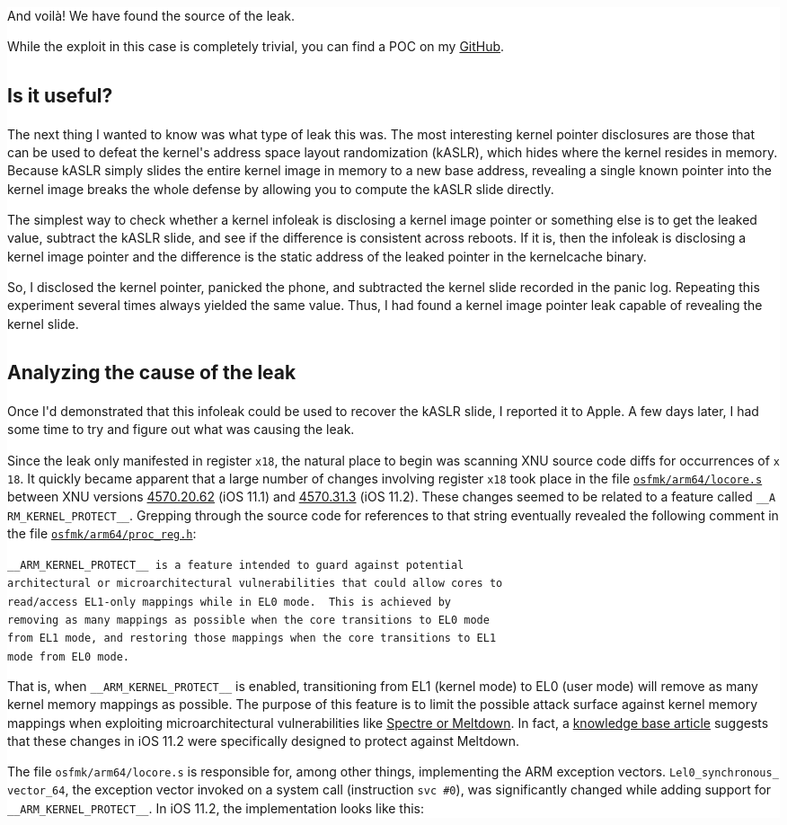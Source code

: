 And voilà! We have found the source of the leak.

While the exploit in this case is completely trivial, you can find a POC on my [GitHub][x18-leak].

[x18-leak]: https://github.com/bazad/x18-leak


## Is it useful?

The next thing I wanted to know was what type of leak this was. The most interesting kernel pointer
disclosures are those that can be used to defeat the kernel's address space layout randomization
(kASLR), which hides where the kernel resides in memory. Because kASLR simply slides the entire
kernel image in memory to a new base address, revealing a single known pointer into the kernel
image breaks the whole defense by allowing you to compute the kASLR slide directly.

The simplest way to check whether a kernel infoleak is disclosing a kernel image pointer or
something else is to get the leaked value, subtract the kASLR slide, and see if the difference is
consistent across reboots. If it is, then the infoleak is disclosing a kernel image pointer and
the difference is the static address of the leaked pointer in the kernelcache binary.

So, I disclosed the kernel pointer, panicked the phone, and subtracted the kernel slide recorded in
the panic log. Repeating this experiment several times always yielded the same value. Thus, I had
found a kernel image pointer leak capable of revealing the kernel slide.


## Analyzing the cause of the leak

Once I'd demonstrated that this infoleak could be used to recover the kASLR slide, I reported it to
Apple. A few days later, I had some time to try and figure out what was causing the leak.

Since the leak only manifested in register `x18`, the natural place to begin was scanning XNU
source code diffs for occurrences of `x18`. It quickly became apparent that a large number of
changes involving register `x18` took place in the file [`osfmk/arm64/locore.s`][XNU 4570.31.3
locore.s] between XNU versions [4570.20.62][XNU 4570.20.62] (iOS 11.1) and [4570.31.3][XNU
4570.31.3] (iOS 11.2). These changes seemed to be related to a feature called
`__ARM_KERNEL_PROTECT__`. Grepping through the source code for references to that string eventually
revealed the following comment in the file [`osfmk/arm64/proc_reg.h`][XNU 4570.31.3 proc_reg.h]:

[XNU 4570.31.3 locore.s]: https://opensource.apple.com/source/xnu/xnu-4570.31.3/osfmk/arm64/locore.s.auto.html
[XNU 4570.20.62]: https://opensource.apple.com/source/xnu/xnu-4570.20.62/
[XNU 4570.31.3]: https://opensource.apple.com/source/xnu/xnu-4570.31.3/
[XNU 4570.31.3 proc_reg.h]: https://opensource.apple.com/source/xnu/xnu-4570.31.3/osfmk/arm64/proc_reg.h.auto.html

	__ARM_KERNEL_PROTECT__ is a feature intended to guard against potential
	architectural or microarchitectural vulnerabilities that could allow cores to
	read/access EL1-only mappings while in EL0 mode.  This is achieved by
	removing as many mappings as possible when the core transitions to EL0 mode
	from EL1 mode, and restoring those mappings when the core transitions to EL1
	mode from EL0 mode.

That is, when `__ARM_KERNEL_PROTECT__` is enabled, transitioning from EL1 (kernel mode) to EL0
(user mode) will remove as many kernel memory mappings as possible. The purpose of this feature is
to limit the possible attack surface against kernel memory mappings when exploiting
microarchitectural vulnerabilities like [Spectre or Meltdown][Spectre and Meltdown]. In fact, a
[knowledge base article][Spectre and Meltdown mitigations] suggests that these changes in iOS 11.2
were specifically designed to protect against Meltdown.

[Spectre and Meltdown]: https://meltdownattack.com
[Spectre and Meltdown mitigations]: https://support.apple.com/en-us/HT208394

The file `osfmk/arm64/locore.s` is responsible for, among other things, implementing the ARM
exception vectors. `Lel0_synchronous_vector_64`, the exception vector invoked on a system call
(instruction `svc #0`), was significantly changed while adding support for
`__ARM_KERNEL_PROTECT__`. In iOS 11.2, the implementation looks like this:


[@jaakerblom]: https://twitter.com/jaakerblom
[@potmdehex]: https://twitter.com/potmdehex
[extra_recipe_extra_bug]: https://github.com/potmdehex/extra_recipe_extra_bug
[jailbreak.c:403]: https://github.com/potmdehex/extra_recipe_extra_bug/blob/cf884b25e03c56a757587b5957d8b74c1b288ee7/extra_recipe/jailbreak.c#L403
[@stek29]: https://twitter.com/stek29
[iOS 11.3]: https://support.apple.com/en-us/HT208693
[^1]: An even easier way is to mark a local variable as occupying a particular register using an